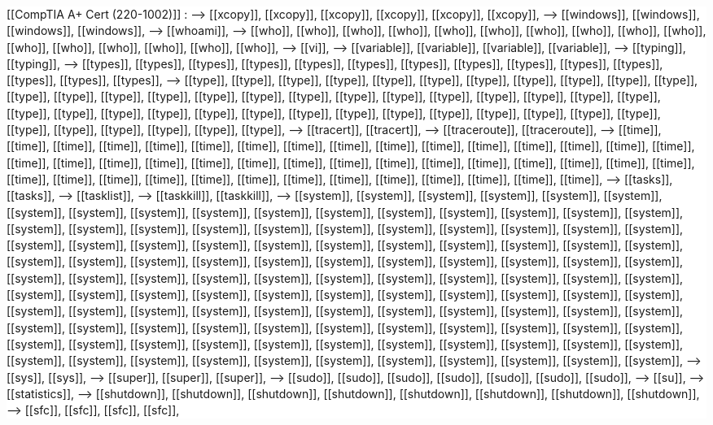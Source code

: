 [[CompTIA A+ Cert (220-1002)]] :
	 --> \[\[xcopy\]\], \[\[xcopy\]\], \[\[xcopy\]\], \[\[xcopy\]\], \[\[xcopy\]\], \[\[xcopy\]\], 
	 --> \[\[windows\]\], \[\[windows\]\], \[\[windows\]\], \[\[windows\]\], 
	 --> \[\[whoami\]\], 
	 --> \[\[who\]\], \[\[who\]\], \[\[who\]\], \[\[who\]\], \[\[who\]\], \[\[who\]\], \[\[who\]\], \[\[who\]\], \[\[who\]\], \[\[who\]\], \[\[who\]\], \[\[who\]\], \[\[who\]\], \[\[who\]\], \[\[who\]\], \[\[who\]\], 
	 --> \[\[vi\]\], 
	 --> \[\[variable\]\], \[\[variable\]\], \[\[variable\]\], \[\[variable\]\], 
	 --> \[\[typing\]\], \[\[typing\]\], 
	 --> \[\[types\]\], \[\[types\]\], \[\[types\]\], \[\[types\]\], \[\[types\]\], \[\[types\]\], \[\[types\]\], \[\[types\]\], \[\[types\]\], \[\[types\]\], \[\[types\]\], \[\[types\]\], \[\[types\]\], \[\[types\]\], 
	 --> \[\[type\]\], \[\[type\]\], \[\[type\]\], \[\[type\]\], \[\[type\]\], \[\[type\]\], \[\[type\]\], \[\[type\]\], \[\[type\]\], \[\[type\]\], \[\[type\]\], \[\[type\]\], \[\[type\]\], \[\[type\]\], \[\[type\]\], \[\[type\]\], \[\[type\]\], \[\[type\]\], \[\[type\]\], \[\[type\]\], \[\[type\]\], \[\[type\]\], \[\[type\]\], \[\[type\]\], \[\[type\]\], \[\[type\]\], \[\[type\]\], \[\[type\]\], \[\[type\]\], \[\[type\]\], \[\[type\]\], \[\[type\]\], \[\[type\]\], \[\[type\]\], \[\[type\]\], \[\[type\]\], \[\[type\]\], \[\[type\]\], \[\[type\]\], \[\[type\]\], \[\[type\]\], \[\[type\]\], \[\[type\]\], \[\[type\]\], \[\[type\]\], 
	 --> \[\[tracert\]\], \[\[tracert\]\], 
	 --> \[\[traceroute\]\], \[\[traceroute\]\], 
	 --> \[\[time\]\], \[\[time\]\], \[\[time\]\], \[\[time\]\], \[\[time\]\], \[\[time\]\], \[\[time\]\], \[\[time\]\], \[\[time\]\], \[\[time\]\], \[\[time\]\], \[\[time\]\], \[\[time\]\], \[\[time\]\], \[\[time\]\], \[\[time\]\], \[\[time\]\], \[\[time\]\], \[\[time\]\], \[\[time\]\], \[\[time\]\], \[\[time\]\], \[\[time\]\], \[\[time\]\], \[\[time\]\], \[\[time\]\], \[\[time\]\], \[\[time\]\], \[\[time\]\], \[\[time\]\], \[\[time\]\], \[\[time\]\], \[\[time\]\], \[\[time\]\], \[\[time\]\], \[\[time\]\], \[\[time\]\], \[\[time\]\], \[\[time\]\], \[\[time\]\], \[\[time\]\], \[\[time\]\], \[\[time\]\], \[\[time\]\], 
	 --> \[\[tasks\]\], \[\[tasks\]\], 
	 --> \[\[tasklist\]\], 
	 --> \[\[taskkill\]\], \[\[taskkill\]\], 
	 --> \[\[system\]\], \[\[system\]\], \[\[system\]\], \[\[system\]\], \[\[system\]\], \[\[system\]\], \[\[system\]\], \[\[system\]\], \[\[system\]\], \[\[system\]\], \[\[system\]\], \[\[system\]\], \[\[system\]\], \[\[system\]\], \[\[system\]\], \[\[system\]\], \[\[system\]\], \[\[system\]\], \[\[system\]\], \[\[system\]\], \[\[system\]\], \[\[system\]\], \[\[system\]\], \[\[system\]\], \[\[system\]\], \[\[system\]\], \[\[system\]\], \[\[system\]\], \[\[system\]\], \[\[system\]\], \[\[system\]\], \[\[system\]\], \[\[system\]\], \[\[system\]\], \[\[system\]\], \[\[system\]\], \[\[system\]\], \[\[system\]\], \[\[system\]\], \[\[system\]\], \[\[system\]\], \[\[system\]\], \[\[system\]\], \[\[system\]\], \[\[system\]\], \[\[system\]\], \[\[system\]\], \[\[system\]\], \[\[system\]\], \[\[system\]\], \[\[system\]\], \[\[system\]\], \[\[system\]\], \[\[system\]\], \[\[system\]\], \[\[system\]\], \[\[system\]\], \[\[system\]\], \[\[system\]\], \[\[system\]\], \[\[system\]\], \[\[system\]\], \[\[system\]\], \[\[system\]\], \[\[system\]\], \[\[system\]\], \[\[system\]\], \[\[system\]\], \[\[system\]\], \[\[system\]\], \[\[system\]\], \[\[system\]\], \[\[system\]\], \[\[system\]\], \[\[system\]\], \[\[system\]\], \[\[system\]\], \[\[system\]\], \[\[system\]\], \[\[system\]\], \[\[system\]\], \[\[system\]\], \[\[system\]\], \[\[system\]\], \[\[system\]\], \[\[system\]\], \[\[system\]\], \[\[system\]\], \[\[system\]\], \[\[system\]\], \[\[system\]\], \[\[system\]\], \[\[system\]\], \[\[system\]\], \[\[system\]\], \[\[system\]\], \[\[system\]\], \[\[system\]\], \[\[system\]\], \[\[system\]\], \[\[system\]\], \[\[system\]\], \[\[system\]\], \[\[system\]\], \[\[system\]\], \[\[system\]\], \[\[system\]\], \[\[system\]\], \[\[system\]\], \[\[system\]\], \[\[system\]\], \[\[system\]\], \[\[system\]\], \[\[system\]\], \[\[system\]\], \[\[system\]\], 
	 --> \[\[sys\]\], \[\[sys\]\], 
	 --> \[\[super\]\], \[\[super\]\], \[\[super\]\], 
	 --> \[\[sudo\]\], \[\[sudo\]\], \[\[sudo\]\], \[\[sudo\]\], \[\[sudo\]\], \[\[sudo\]\], \[\[sudo\]\], 
	 --> \[\[su\]\], 
	 --> \[\[statistics\]\], 
	 --> \[\[shutdown\]\], \[\[shutdown\]\], \[\[shutdown\]\], \[\[shutdown\]\], \[\[shutdown\]\], \[\[shutdown\]\], \[\[shutdown\]\], \[\[shutdown\]\], 
	 --> \[\[sfc\]\], \[\[sfc\]\], \[\[sfc\]\], \[\[sfc\]\], 